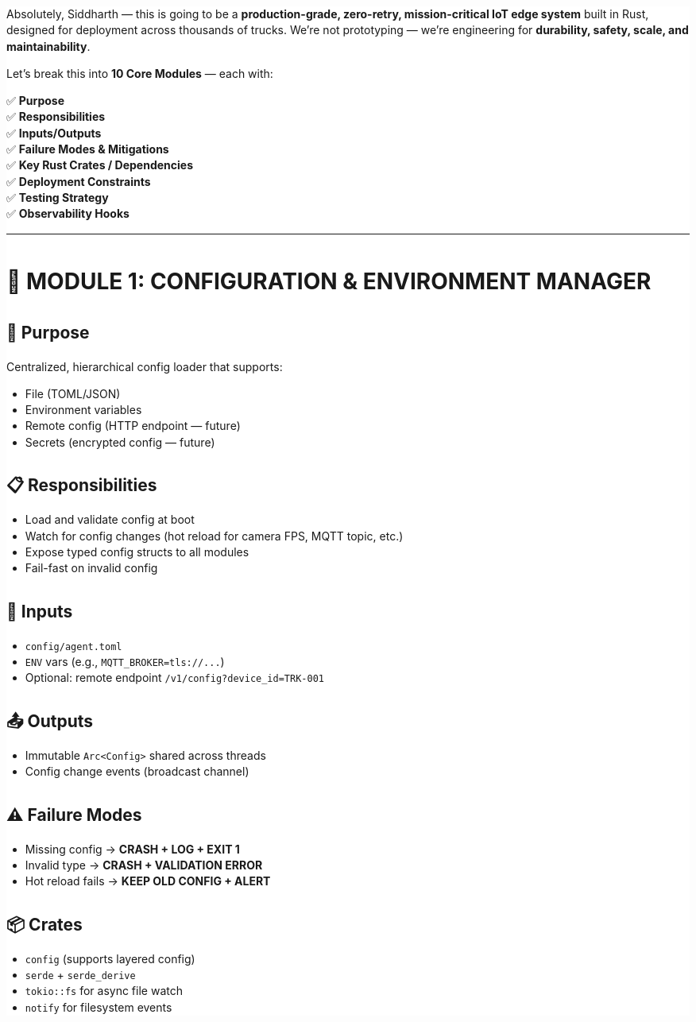 Absolutely, Siddharth — this is going to be a **production-grade, zero-retry, mission-critical IoT edge system** built in Rust, designed for deployment across thousands of trucks. We’re not prototyping — we’re engineering for **durability, safety, scale, and maintainability**.

Let’s break this into **10 Core Modules** — each with:

✅ **Purpose**  
✅ **Responsibilities**  
✅ **Inputs/Outputs**  
✅ **Failure Modes & Mitigations**  
✅ **Key Rust Crates / Dependencies**  
✅ **Deployment Constraints**  
✅ **Testing Strategy**  
✅ **Observability Hooks**

---

# 🧩 MODULE 1: CONFIGURATION & ENVIRONMENT MANAGER

## 🎯 Purpose
Centralized, hierarchical config loader that supports:
- File (TOML/JSON)
- Environment variables
- Remote config (HTTP endpoint — future)
- Secrets (encrypted config — future)

## 📋 Responsibilities
- Load and validate config at boot
- Watch for config changes (hot reload for camera FPS, MQTT topic, etc.)
- Expose typed config structs to all modules
- Fail-fast on invalid config

## 🔄 Inputs
- `config/agent.toml`
- `ENV` vars (e.g., `MQTT_BROKER=tls://...`)
- Optional: remote endpoint `/v1/config?device_id=TRK-001`

## 📤 Outputs
- Immutable `Arc<Config>` shared across threads
- Config change events (broadcast channel)

## ⚠️ Failure Modes
- Missing config → **CRASH + LOG + EXIT 1**
- Invalid type → **CRASH + VALIDATION ERROR**
- Hot reload fails → **KEEP OLD CONFIG + ALERT**

## 📦 Crates
- `config` (supports layered config)
- `serde` + `serde_derive`
- `tokio::fs` for async file watch
- `notify` for filesystem events

